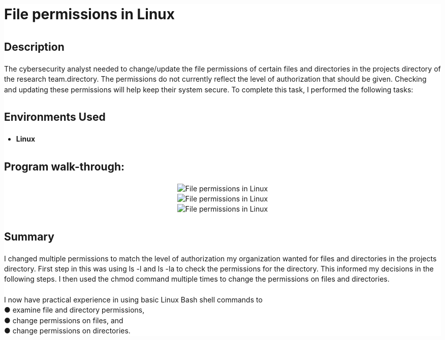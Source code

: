 <h1>File permissions in Linux</h1>


<h2>Description</h2>
The cybersecurity analyst needed to change/update the file permissions of certain files and directories in the projects directory of the research team.directory. The permissions do not currently reflect the level of authorization that should be given. Checking and updating these permissions will help keep their system secure. To complete this task, I performed the following tasks:
<br />


<h2>Environments Used </h2>

- <b>Linux</b>

<h2>Program walk-through:</h2>

<p align="center">
<img src="https://i.imgur.com/flwKRg2.png" height="80%" width="80%" alt="File permissions in Linux"/>
<br />
<img src="https://i.imgur.com/eQ4hBif.png" height="80%" width="80%" alt="File permissions in Linux"/>
<br />  
<img src="https://i.imgur.com/e7IskVn.png" height="80%" width="80%" alt="File permissions in Linux"/>

<h2>Summary </h2>
I changed multiple permissions to match the level of authorization my organization wanted for
files and directories in the projects directory. First step in this was using ls -l and ls -la to
check the permissions for the directory. This informed my decisions in the following steps. I
then used the chmod command multiple times to change the permissions on files and
directories.
<br />
<br />
I now have practical experience in using basic Linux Bash shell commands to
<br />
●	examine file and directory permissions,<br />
●	change permissions on files, and<br />
●	change permissions on directories.


</p>

<!--
 ```diff
- text in red
+ text in green
! text in orange
# text in gray
@@ text in purple (and bold)@@
```
--!>
